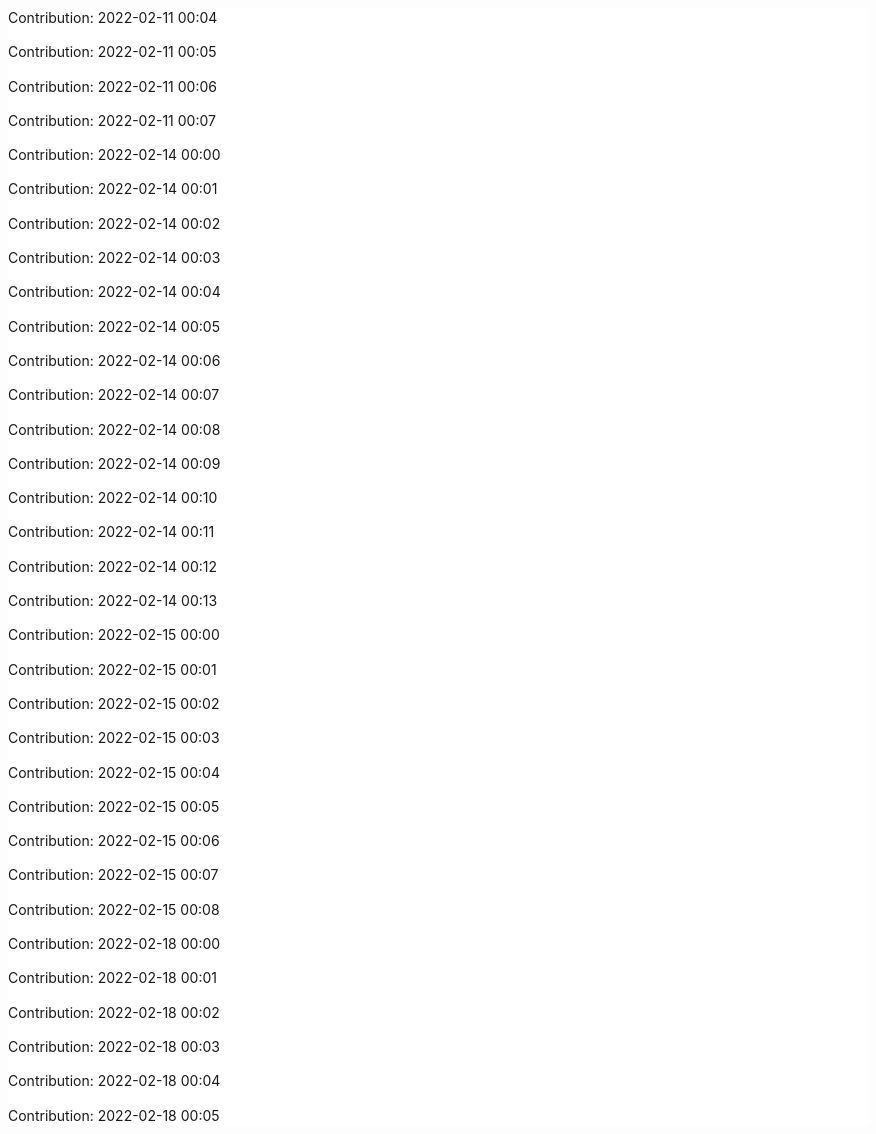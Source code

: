 Contribution: 2022-02-11 00:04

Contribution: 2022-02-11 00:05

Contribution: 2022-02-11 00:06

Contribution: 2022-02-11 00:07

Contribution: 2022-02-14 00:00

Contribution: 2022-02-14 00:01

Contribution: 2022-02-14 00:02

Contribution: 2022-02-14 00:03

Contribution: 2022-02-14 00:04

Contribution: 2022-02-14 00:05

Contribution: 2022-02-14 00:06

Contribution: 2022-02-14 00:07

Contribution: 2022-02-14 00:08

Contribution: 2022-02-14 00:09

Contribution: 2022-02-14 00:10

Contribution: 2022-02-14 00:11

Contribution: 2022-02-14 00:12

Contribution: 2022-02-14 00:13

Contribution: 2022-02-15 00:00

Contribution: 2022-02-15 00:01

Contribution: 2022-02-15 00:02

Contribution: 2022-02-15 00:03

Contribution: 2022-02-15 00:04

Contribution: 2022-02-15 00:05

Contribution: 2022-02-15 00:06

Contribution: 2022-02-15 00:07

Contribution: 2022-02-15 00:08

Contribution: 2022-02-18 00:00

Contribution: 2022-02-18 00:01

Contribution: 2022-02-18 00:02

Contribution: 2022-02-18 00:03

Contribution: 2022-02-18 00:04

Contribution: 2022-02-18 00:05
